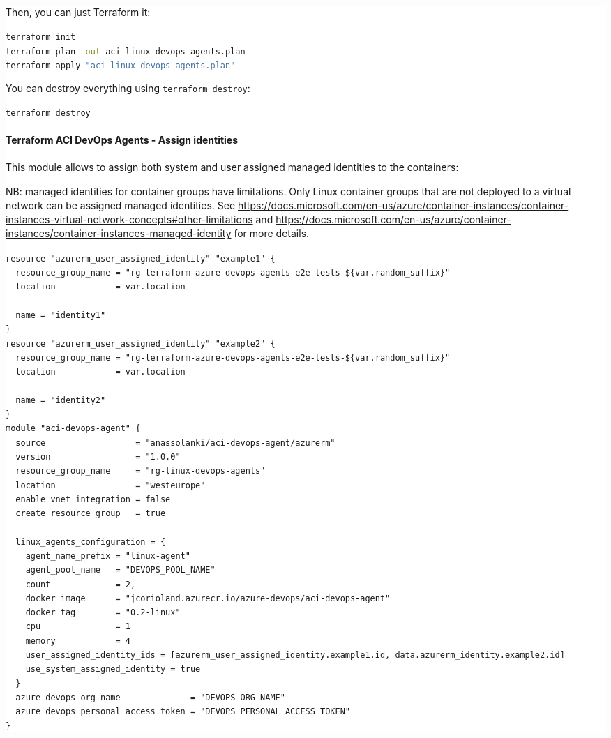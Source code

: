 Then, you can just Terraform it:

```bash
terraform init
terraform plan -out aci-linux-devops-agents.plan
terraform apply "aci-linux-devops-agents.plan"
```

You can destroy everything using `terraform destroy`:

```bash
terraform destroy
```

#### Terraform ACI DevOps Agents - Assign identities

This module allows to assign both system and user assigned managed identities to the containers:

NB: managed identities for container groups have limitations. Only Linux container groups that are not deployed to a virtual network can be assigned managed identities. See <https://docs.microsoft.com/en-us/azure/container-instances/container-instances-virtual-network-concepts#other-limitations> and <https://docs.microsoft.com/en-us/azure/container-instances/container-instances-managed-identity> for more details.

```hcl
resource "azurerm_user_assigned_identity" "example1" {
  resource_group_name = "rg-terraform-azure-devops-agents-e2e-tests-${var.random_suffix}"
  location            = var.location

  name = "identity1"
}
resource "azurerm_user_assigned_identity" "example2" {
  resource_group_name = "rg-terraform-azure-devops-agents-e2e-tests-${var.random_suffix}"
  location            = var.location

  name = "identity2"
}
module "aci-devops-agent" {
  source                  = "anassolanki/aci-devops-agent/azurerm"
  version                 = "1.0.0"
  resource_group_name     = "rg-linux-devops-agents"
  location                = "westeurope"
  enable_vnet_integration = false
  create_resource_group   = true

  linux_agents_configuration = {
    agent_name_prefix = "linux-agent"
    agent_pool_name   = "DEVOPS_POOL_NAME"
    count             = 2,
    docker_image      = "jcorioland.azurecr.io/azure-devops/aci-devops-agent"
    docker_tag        = "0.2-linux"
    cpu               = 1
    memory            = 4
    user_assigned_identity_ids = [azurerm_user_assigned_identity.example1.id, data.azurerm_identity.example2.id]
    use_system_assigned_identity = true
  }
  azure_devops_org_name              = "DEVOPS_ORG_NAME"
  azure_devops_personal_access_token = "DEVOPS_PERSONAL_ACCESS_TOKEN"
}
```
